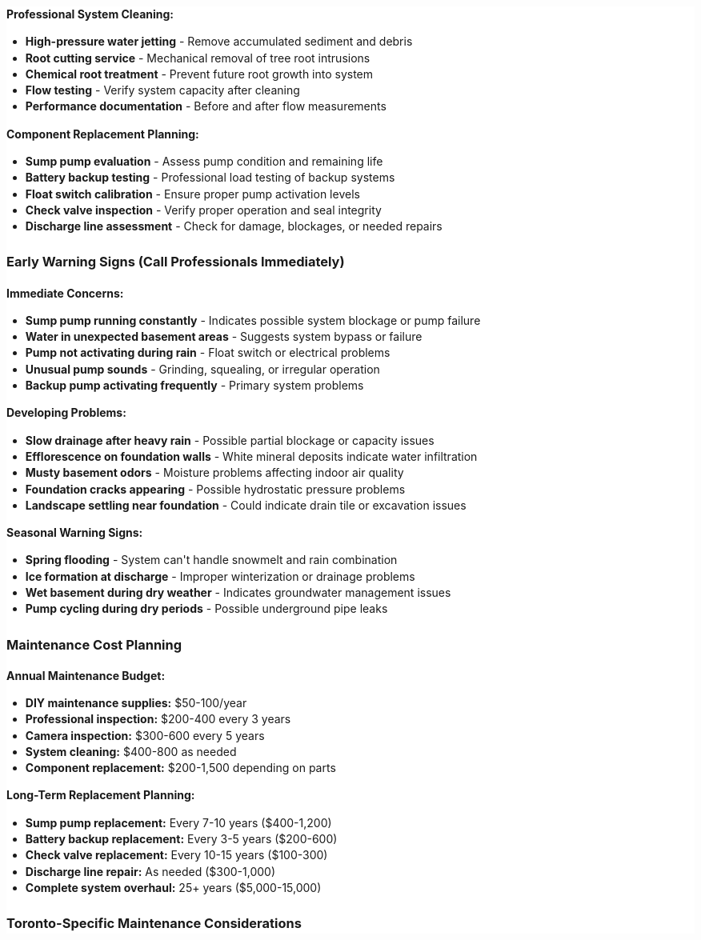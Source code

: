 **Professional System Cleaning:**
- **High-pressure water jetting** - Remove accumulated sediment and debris
- **Root cutting service** - Mechanical removal of tree root intrusions
- **Chemical root treatment** - Prevent future root growth into system
- **Flow testing** - Verify system capacity after cleaning
- **Performance documentation** - Before and after flow measurements

**Component Replacement Planning:**
- **Sump pump evaluation** - Assess pump condition and remaining life
- **Battery backup testing** - Professional load testing of backup systems
- **Float switch calibration** - Ensure proper pump activation levels
- **Check valve inspection** - Verify proper operation and seal integrity
- **Discharge line assessment** - Check for damage, blockages, or needed repairs

### Early Warning Signs (Call Professionals Immediately)

**Immediate Concerns:**
- **Sump pump running constantly** - Indicates possible system blockage or pump failure
- **Water in unexpected basement areas** - Suggests system bypass or failure
- **Pump not activating during rain** - Float switch or electrical problems
- **Unusual pump sounds** - Grinding, squealing, or irregular operation
- **Backup pump activating frequently** - Primary system problems

**Developing Problems:**
- **Slow drainage after heavy rain** - Possible partial blockage or capacity issues
- **Efflorescence on foundation walls** - White mineral deposits indicate water infiltration
- **Musty basement odors** - Moisture problems affecting indoor air quality
- **Foundation cracks appearing** - Possible hydrostatic pressure problems
- **Landscape settling near foundation** - Could indicate drain tile or excavation issues

**Seasonal Warning Signs:**
- **Spring flooding** - System can't handle snowmelt and rain combination
- **Ice formation at discharge** - Improper winterization or drainage problems
- **Wet basement during dry weather** - Indicates groundwater management issues
- **Pump cycling during dry periods** - Possible underground pipe leaks

### Maintenance Cost Planning

**Annual Maintenance Budget:**
- **DIY maintenance supplies:** $50-100/year
- **Professional inspection:** $200-400 every 3 years
- **Camera inspection:** $300-600 every 5 years
- **System cleaning:** $400-800 as needed
- **Component replacement:** $200-1,500 depending on parts

**Long-Term Replacement Planning:**
- **Sump pump replacement:** Every 7-10 years ($400-1,200)
- **Battery backup replacement:** Every 3-5 years ($200-600)
- **Check valve replacement:** Every 10-15 years ($100-300)
- **Discharge line repair:** As needed ($300-1,000)
- **Complete system overhaul:** 25+ years ($5,000-15,000)

### Toronto-Specific Maintenance Considerations
